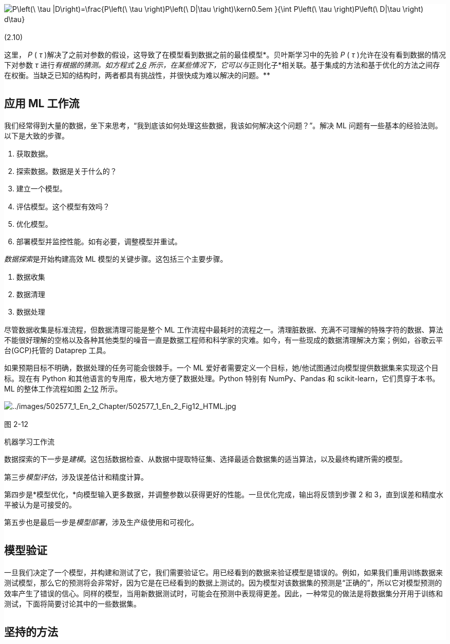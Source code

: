 ![$$ P\left(\ \tau |D\right)=\frac{P\left(\ \tau \right)P\left(\ D|\tau \right)\kern0.5em }{\int P\left(\ \tau \right)P\left(\ D|\tau \right) d\tau} $$](../images/502577_1_En_2_Chapter/502577_1_En_2_Chapter_TeX_Equn.png)

(2.10)

这里， *P* ( *τ* )解决了之前对参数的假设，这导致了在模型看到数据之前的最佳模型*。贝叶斯学习中的先验 *P* ( *τ* )允许在没有看到数据的情况下对参数 *τ* 进行*有根据的猜测。如方程式 [2.6](#Equi) 所示，在某些情况下，它可以与*正则化子*相关联。基于集成的方法和基于优化的方法之间存在权衡。当缺乏已知的结构时，两者都具有挑战性，并很快成为难以解决的问题。**

## 应用 ML 工作流

我们经常得到大量的数据，坐下来思考，“我到底该如何处理这些数据，我该如何解决这个问题？”。解决 ML 问题有一些基本的经验法则。以下是大致的步骤。

1.  获取数据。

2.  探索数据。数据是关于什么的？

3.  建立一个模型。

4.  评估模型。这个模型有效吗？

5.  优化模型。

6.  部署模型并监控性能。如有必要，调整模型并重试。

*数据探索*是开始构建高效 ML 模型的关键步骤。这包括三个主要步骤。

1.  数据收集

2.  数据清理

3.  数据处理

尽管数据收集是标准流程，但数据清理可能是整个 ML 工作流程中最耗时的流程之一。清理脏数据、充满不可理解的特殊字符的数据、算法不能很好理解的空格以及各种其他类型的噪音一直是数据工程师和科学家的灾难。如今，有一些现成的数据清理解决方案；例如，谷歌云平台(GCP)托管的 Dataprep 工具。

如果预期目标不明确，数据处理的任务可能会很棘手。一个 ML 爱好者需要定义一个目标，她/他试图通过向模型提供数据集来实现这个目标。现在有 Python 和其他语言的专用库，极大地方便了数据处理。Python 特别有 NumPy、Pandas 和 scikit-learn，它们贯穿于本书。ML 的整体工作流程如图 [2-12](#Fig12) 所示。

![../images/502577_1_En_2_Chapter/502577_1_En_2_Fig12_HTML.jpg](../images/502577_1_En_2_Chapter/502577_1_En_2_Fig12_HTML.jpg)

图 2-12

机器学习工作流

数据探索的下一步是*建模*。这包括数据检查、从数据中提取特征集、选择最适合数据集的适当算法，以及最终构建所需的模型。

第三步*模型评估*，涉及误差估计和精度计算。

第四步是*模型优化，*向模型输入更多数据，并调整参数以获得更好的性能。一旦优化完成，输出将反馈到步骤 2 和 3，直到误差和精度水平被认为是可接受的。

第五步也是最后一步是*模型部署*，涉及生产级使用和可视化。

## 模型验证

一旦我们决定了一个模型，并构建和测试了它，我们需要验证它。用已经看到的数据来验证模型是错误的。例如，如果我们重用训练数据来测试模型，那么它的预测将会非常好，因为它是在已经看到的数据上测试的。因为模型对该数据集的预测是“正确的”，所以它对模型预测的效率产生了错误的信心。同样的模型，当用新数据测试时，可能会在预测中表现得更差。因此，一种常见的做法是将数据集分开用于训练和测试，下面将简要讨论其中的一些数据集。

## 坚持的方法
